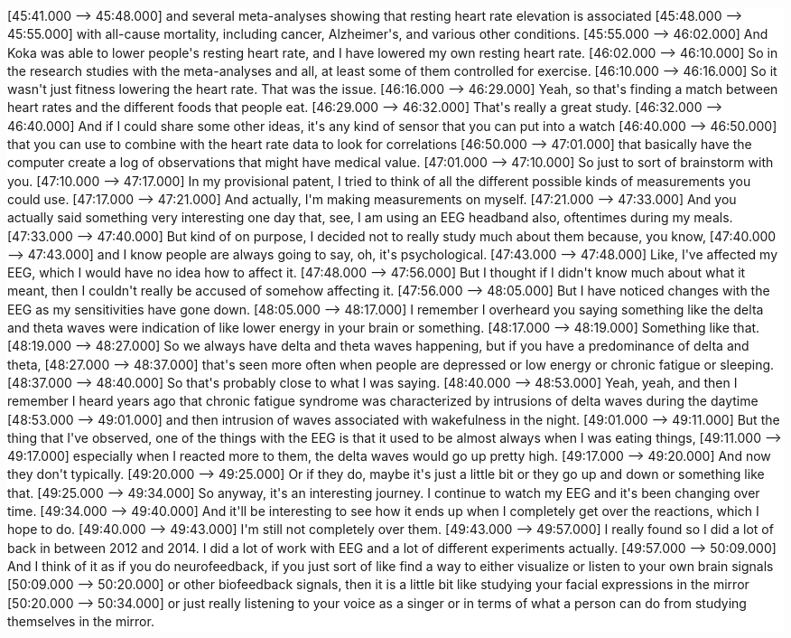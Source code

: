 [45:41.000 --> 45:48.000]  and several meta-analyses showing that resting heart rate elevation is associated
[45:48.000 --> 45:55.000]  with all-cause mortality, including cancer, Alzheimer's, and various other conditions.
[45:55.000 --> 46:02.000]  And Koka was able to lower people's resting heart rate, and I have lowered my own resting heart rate.
[46:02.000 --> 46:10.000]  So in the research studies with the meta-analyses and all, at least some of them controlled for exercise.
[46:10.000 --> 46:16.000]  So it wasn't just fitness lowering the heart rate. That was the issue.
[46:16.000 --> 46:29.000]  Yeah, so that's finding a match between heart rates and the different foods that people eat.
[46:29.000 --> 46:32.000]  That's really a great study.
[46:32.000 --> 46:40.000]  And if I could share some other ideas, it's any kind of sensor that you can put into a watch
[46:40.000 --> 46:50.000]  that you can use to combine with the heart rate data to look for correlations
[46:50.000 --> 47:01.000]  that basically have the computer create a log of observations that might have medical value.
[47:01.000 --> 47:10.000]  So just to sort of brainstorm with you.
[47:10.000 --> 47:17.000]  In my provisional patent, I tried to think of all the different possible kinds of measurements you could use.
[47:17.000 --> 47:21.000]  And actually, I'm making measurements on myself.
[47:21.000 --> 47:33.000]  And you actually said something very interesting one day that, see, I am using an EEG headband also, oftentimes during my meals.
[47:33.000 --> 47:40.000]  But kind of on purpose, I decided not to really study much about them because, you know,
[47:40.000 --> 47:43.000]  and I know people are always going to say, oh, it's psychological.
[47:43.000 --> 47:48.000]  Like, I've affected my EEG, which I would have no idea how to affect it.
[47:48.000 --> 47:56.000]  But I thought if I didn't know much about what it meant, then I couldn't really be accused of somehow affecting it.
[47:56.000 --> 48:05.000]  But I have noticed changes with the EEG as my sensitivities have gone down.
[48:05.000 --> 48:17.000]  I remember I overheard you saying something like the delta and theta waves were indication of like lower energy in your brain or something.
[48:17.000 --> 48:19.000]  Something like that.
[48:19.000 --> 48:27.000]  So we always have delta and theta waves happening, but if you have a predominance of delta and theta,
[48:27.000 --> 48:37.000]  that's seen more often when people are depressed or low energy or chronic fatigue or sleeping.
[48:37.000 --> 48:40.000]  So that's probably close to what I was saying.
[48:40.000 --> 48:53.000]  Yeah, yeah, and then I remember I heard years ago that chronic fatigue syndrome was characterized by intrusions of delta waves during the daytime
[48:53.000 --> 49:01.000]  and then intrusion of waves associated with wakefulness in the night.
[49:01.000 --> 49:11.000]  But the thing that I've observed, one of the things with the EEG is that it used to be almost always when I was eating things,
[49:11.000 --> 49:17.000]  especially when I reacted more to them, the delta waves would go up pretty high.
[49:17.000 --> 49:20.000]  And now they don't typically.
[49:20.000 --> 49:25.000]  Or if they do, maybe it's just a little bit or they go up and down or something like that.
[49:25.000 --> 49:34.000]  So anyway, it's an interesting journey. I continue to watch my EEG and it's been changing over time.
[49:34.000 --> 49:40.000]  And it'll be interesting to see how it ends up when I completely get over the reactions, which I hope to do.
[49:40.000 --> 49:43.000]  I'm still not completely over them.
[49:43.000 --> 49:57.000]  I really found so I did a lot of back in between 2012 and 2014. I did a lot of work with EEG and a lot of different experiments actually.
[49:57.000 --> 50:09.000]  And I think of it as if you do neurofeedback, if you just sort of like find a way to either visualize or listen to your own brain signals
[50:09.000 --> 50:20.000]  or other biofeedback signals, then it is a little bit like studying your facial expressions in the mirror
[50:20.000 --> 50:34.000]  or just really listening to your voice as a singer or in terms of what a person can do from studying themselves in the mirror.